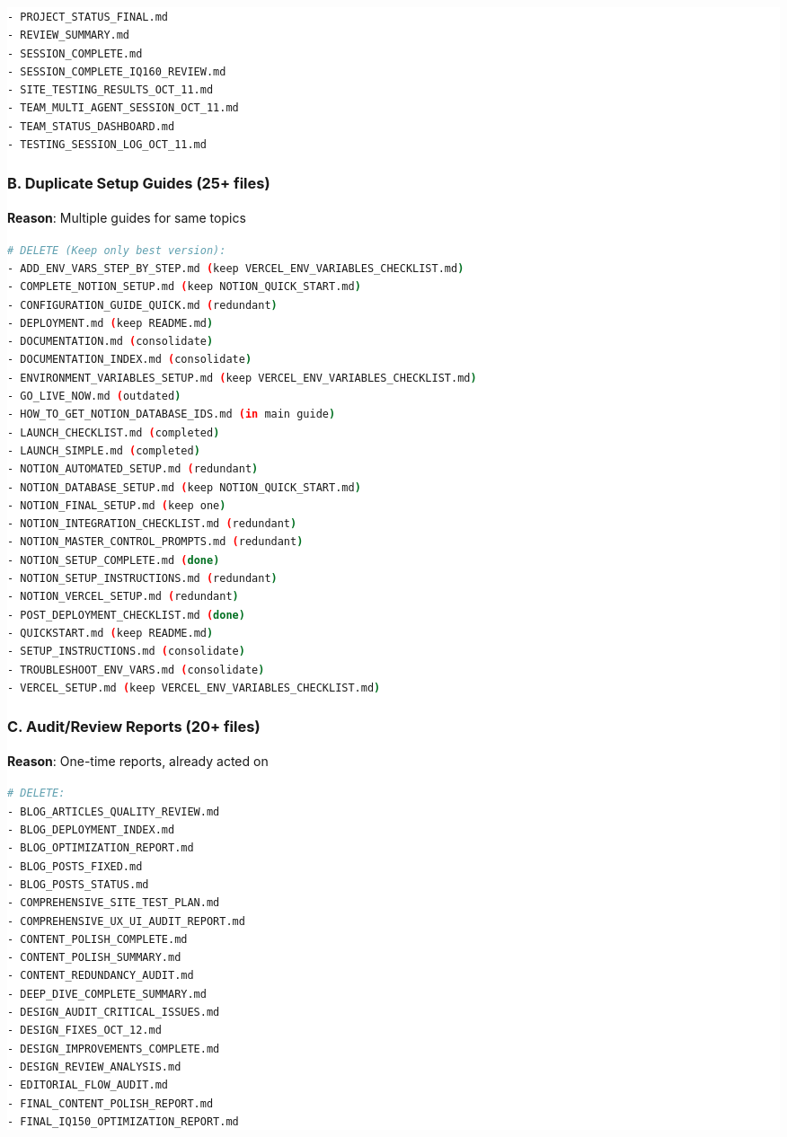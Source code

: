 ```bash
- PROJECT_STATUS_FINAL.md
- REVIEW_SUMMARY.md
- SESSION_COMPLETE.md
- SESSION_COMPLETE_IQ160_REVIEW.md
- SITE_TESTING_RESULTS_OCT_11.md
- TEAM_MULTI_AGENT_SESSION_OCT_11.md
- TEAM_STATUS_DASHBOARD.md
- TESTING_SESSION_LOG_OCT_11.md
```

### B. Duplicate Setup Guides (25+ files)
**Reason**: Multiple guides for same topics

```bash
# DELETE (Keep only best version):
- ADD_ENV_VARS_STEP_BY_STEP.md (keep VERCEL_ENV_VARIABLES_CHECKLIST.md)
- COMPLETE_NOTION_SETUP.md (keep NOTION_QUICK_START.md)
- CONFIGURATION_GUIDE_QUICK.md (redundant)
- DEPLOYMENT.md (keep README.md)
- DOCUMENTATION.md (consolidate)
- DOCUMENTATION_INDEX.md (consolidate)
- ENVIRONMENT_VARIABLES_SETUP.md (keep VERCEL_ENV_VARIABLES_CHECKLIST.md)
- GO_LIVE_NOW.md (outdated)
- HOW_TO_GET_NOTION_DATABASE_IDS.md (in main guide)
- LAUNCH_CHECKLIST.md (completed)
- LAUNCH_SIMPLE.md (completed)
- NOTION_AUTOMATED_SETUP.md (redundant)
- NOTION_DATABASE_SETUP.md (keep NOTION_QUICK_START.md)
- NOTION_FINAL_SETUP.md (keep one)
- NOTION_INTEGRATION_CHECKLIST.md (redundant)
- NOTION_MASTER_CONTROL_PROMPTS.md (redundant)
- NOTION_SETUP_COMPLETE.md (done)
- NOTION_SETUP_INSTRUCTIONS.md (redundant)
- NOTION_VERCEL_SETUP.md (redundant)
- POST_DEPLOYMENT_CHECKLIST.md (done)
- QUICKSTART.md (keep README.md)
- SETUP_INSTRUCTIONS.md (consolidate)
- TROUBLESHOOT_ENV_VARS.md (consolidate)
- VERCEL_SETUP.md (keep VERCEL_ENV_VARIABLES_CHECKLIST.md)
```

### C. Audit/Review Reports (20+ files)
**Reason**: One-time reports, already acted on

```bash
# DELETE:
- BLOG_ARTICLES_QUALITY_REVIEW.md
- BLOG_DEPLOYMENT_INDEX.md
- BLOG_OPTIMIZATION_REPORT.md
- BLOG_POSTS_FIXED.md
- BLOG_POSTS_STATUS.md
- COMPREHENSIVE_SITE_TEST_PLAN.md
- COMPREHENSIVE_UX_UI_AUDIT_REPORT.md
- CONTENT_POLISH_COMPLETE.md
- CONTENT_POLISH_SUMMARY.md
- CONTENT_REDUNDANCY_AUDIT.md
- DEEP_DIVE_COMPLETE_SUMMARY.md
- DESIGN_AUDIT_CRITICAL_ISSUES.md
- DESIGN_FIXES_OCT_12.md
- DESIGN_IMPROVEMENTS_COMPLETE.md
- DESIGN_REVIEW_ANALYSIS.md
- EDITORIAL_FLOW_AUDIT.md
- FINAL_CONTENT_POLISH_REPORT.md
- FINAL_IQ150_OPTIMIZATION_REPORT.md
```